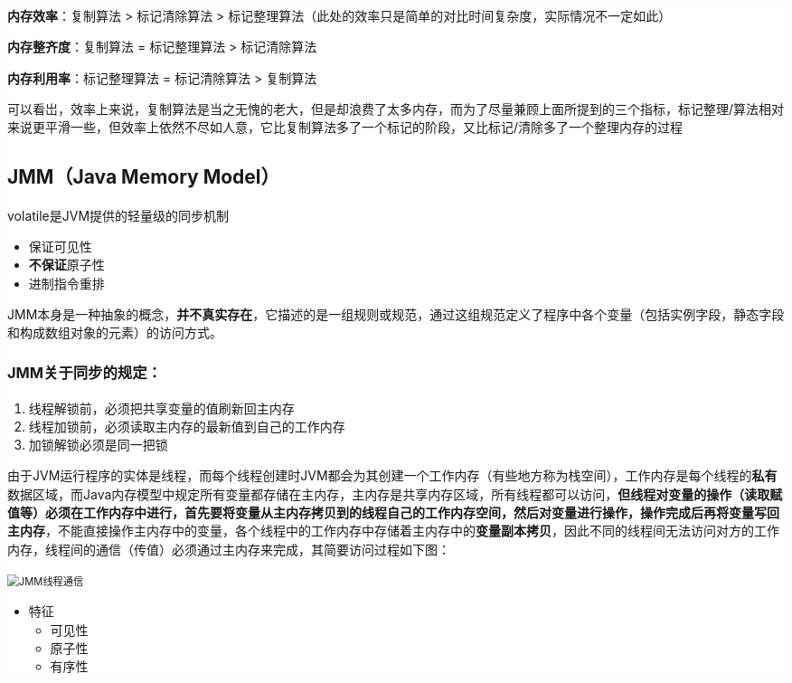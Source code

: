 **内存效率**：复制算法 > 标记清除算法 > 标记整理算法（此处的效率只是简单的对比时间复杂度，实际情况不一定如此）

**内存整齐度**：复制算法 = 标记整理算法 > 标记清除算法

**内存利用率**：标记整理算法 = 标记清除算法 > 复制算法

可以看岀，效率上来说，复制算法是当之无愧的老大，但是却浪费了太多内存，而为了尽量兼顾上面所提到的三个指标，标记整理/算法相对来说更平滑一些，但效率上依然不尽如人意，它比复制算法多了一个标记的阶段，又比标记/清除多了一个整理内存的过程

## JMM（Java Memory Model）

volatile是JVM提供的轻量级的同步机制

- 保证可见性
- **不保证**原子性
- 进制指令重排

​		JMM本身是一种抽象的概念，**并不真实存在**，它描述的是一组规则或规范，通过这组规范定义了程序中各个变量（包括实例字段，静态字段和构成数组对象的元素）的访问方式。

### JMM关于同步的规定：

1. 线程解锁前，必须把共享变量的值刷新回主内存
2. 线程加锁前，必须读取主内存的最新值到自己的工作内存
3. 加锁解锁必须是同一把锁

由于JVM运行程序的实体是线程，而每个线程创建时JVM都会为其创建一个工作内存（有些地方称为栈空间），工作内存是每个线程的**私有**数据区域，而Java内存模型中规定所有变量都存储在主内存，主内存是共享内存区域，所有线程都可以访问，**但线程对变量的操作（读取赋值等）必须在工作内存中进行，首先要将变量从主内存拷贝到的线程自己的工作内存空间，然后对变量进行操作，操作完成后再将变量写回主内存**，不能直接操作主内存中的变量，各个线程中的工作内存中存储着主内存中的**变量副本拷贝**，因此不同的线程间无法访问对方的工作内存，线程间的通信（传值）必须通过主内存来完成，其简要访问过程如下图：

<img src="https://gitee.com/jinyu52370/Java/tree/master/JavaSE/documents/images/JMM线程通信.png" alt="JMM线程通信" style="zoom:80%;" />

- 特征
  - 可见性
  - 原子性
  - 有序性


